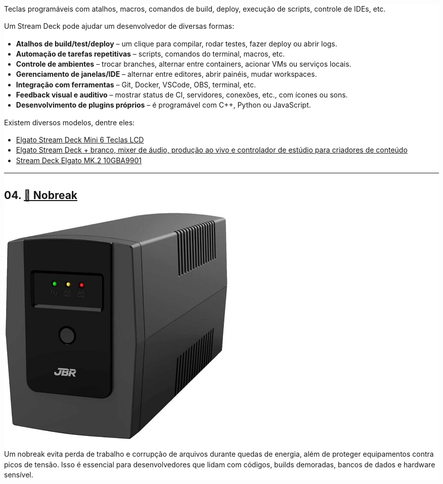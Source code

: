 Teclas programáveis com atalhos, macros, comandos de build, deploy, execução de scripts, controle de IDEs, etc.

Um Stream Deck pode ajudar um desenvolvedor de diversas formas:
+ **Atalhos de build/test/deploy** – um clique para compilar, rodar testes, fazer deploy ou abrir logs.
+ **Automação de tarefas repetitivas** – scripts, comandos do terminal, macros, etc.
+ **Controle de ambientes** – trocar branches, alternar entre containers, acionar VMs ou serviços locais.
+ **Gerenciamento de janelas/IDE** – alternar entre editores, abrir painéis, mudar workspaces.
+ **Integração com ferramentas** – Git, Docker, VSCode, OBS, terminal, etc.
+ **Feedback visual e auditivo** – mostrar status de CI, servidores, conexões, etc., com ícones ou sons.
+ **Desenvolvimento de plugins próprios** – é programável com C++, Python ou JavaScript.

Existem diversos modelos, dentre eles:
+ [Elgato Stream Deck Mini 6 Teclas LCD](https://amzn.to/4iP1zw1)
+ [Elgato Stream Deck + branco, mixer de áudio, produção ao vivo e controlador de estúdio para criadores de conteúdo](https://amzn.to/3Zb3fsN)
+ [Stream Deck Elgato MK.2 10GBA9901](https://amzn.to/4jOijVF)

---

## 04. [🔋 Nobreak](https://amzn.to/4kfCfAE)
[![Nobreak](/assets/img/amazon/acessorios-2/04.jpg)](https://amzn.to/4kfCfAE)

Um nobreak evita perda de trabalho e corrupção de arquivos durante quedas de energia, além de proteger equipamentos contra picos de tensão. Isso é essencial para desenvolvedores que lidam com códigos, builds demoradas, bancos de dados e hardware sensível.
